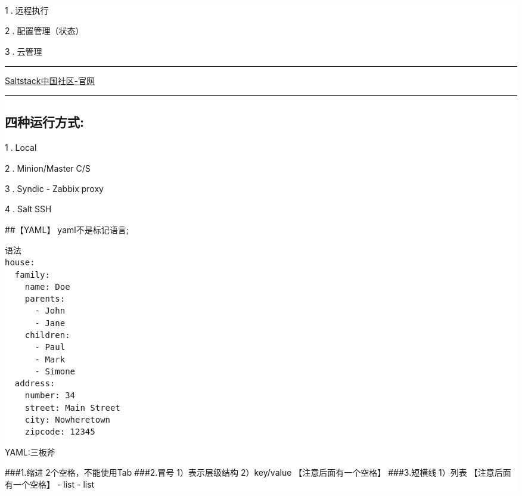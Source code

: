 
1 .  远程执行

2 .  配置管理（状态）

3 . 云管理
****************
[Saltstack中国社区-官网](http://www.saltstack.cn)

*****************

##   四种运行方式:

1 . Local

2 . Minion/Master   C/S

3 . Syndic - Zabbix proxy

4 . Salt SSH  

##【YAML】 
   yaml不是标记语言;

<pre>
语法
house:
  family:
    name: Doe
    parents:
      - John
      - Jane
    children:
      - Paul
      - Mark
      - Simone
  address:
    number: 34
    street: Main Street
    city: Nowheretown
    zipcode: 12345
</pre>

YAML:三板斧

###1.缩进
            2个空格，不能使用Tab
###2.冒号
            1）表示层级结构 
            2）key/value 【注意后面有一个空格】
###3.短横线 
            1）列表 【注意后面有一个空格】
               - list
               - list         

  